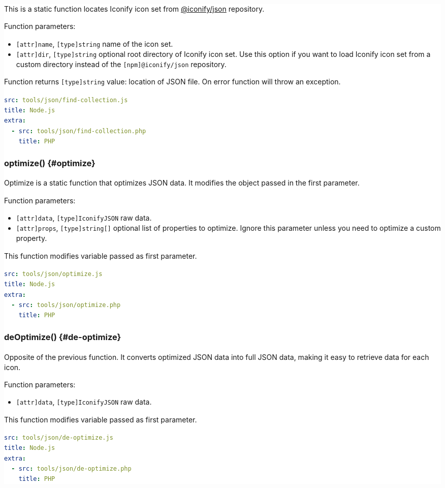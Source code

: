 This is a static function locates Iconify icon set from [@iconify/json](https://github.com/iconify/collections-json) repository.

Function parameters:

- `[attr]name`, `[type]string` name of the icon set.
- `[attr]dir`, `[type]string` optional root directory of Iconify icon set. Use this option if you want to load Iconify icon set from a custom directory instead of the `[npm]@iconify/json` repository.

Function returns `[type]string` value: location of JSON file. On error function will throw an exception.

```yaml
src: tools/json/find-collection.js
title: Node.js
extra:
  - src: tools/json/find-collection.php
    title: PHP
```

### optimize() {#optimize}

Optimize is a static function that optimizes JSON data. It modifies the object passed in the first parameter.

Function parameters:

- `[attr]data`, `[type]IconifyJSON` raw data.
- `[attr]props`, `[type]string[]` optional list of properties to optimize. Ignore this parameter unless you need to optimize a custom property.

This function modifies variable passed as first parameter.

```yaml
src: tools/json/optimize.js
title: Node.js
extra:
  - src: tools/json/optimize.php
    title: PHP
```

### deOptimize() {#de-optimize}

Opposite of the previous function. It converts optimized JSON data into full JSON data, making it easy to retrieve data for each icon.

Function parameters:

- `[attr]data`, `[type]IconifyJSON` raw data.

This function modifies variable passed as first parameter.

```yaml
src: tools/json/de-optimize.js
title: Node.js
extra:
  - src: tools/json/de-optimize.php
    title: PHP
```
